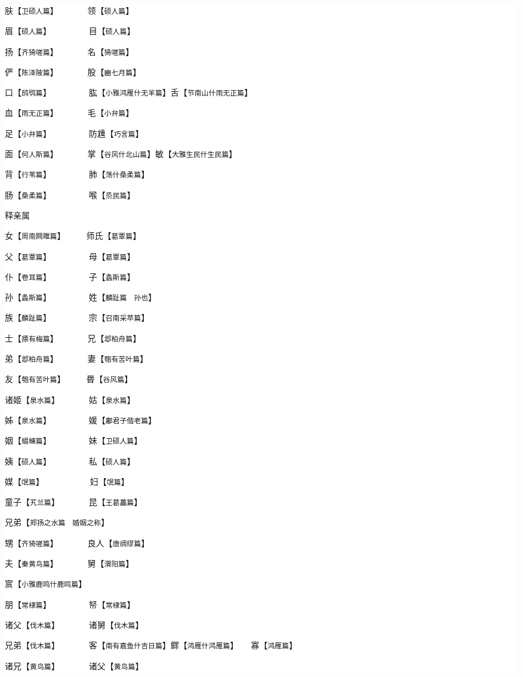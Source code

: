 肤【`卫硕人篇`】　　　　领【`硕人篇`】  

眉【`硕人篇`】　　　　　目【`硕人篇`】  

扬【`齐猗嗟篇`】　　　　名【`猗嗟篇`】  

俨【`陈泽陂篇`】　　　　股【`豳七月篇`】  

口【`鸱鸮篇`】　　　　　肱【`小雅鸿雁什无羊篇`】舌【`节南山什雨无正篇`】  

血【`雨无正篇`】　　　　毛【`小弁篇`】  

足【`小弁篇`】　　　　　防尰【`巧言篇`】  

面【`何人斯篇`】　　　　掌【`谷风什北山篇`】敏【`大雅生民什生民篇`】  

背【`行苇篇`】　　　　　肺【`荡什桑柔篇`】  

肠【`桑柔篇`】　　　　　喉【`烝民篇`】  

释亲属  

女【`周南闗雎篇`】　　　师氏【`葛覃篇`】  

父【`葛覃篇`】　　　　　母【`葛覃篇`】  

仆【`卷耳篇`】　　　　　子【`螽斯篇`】  

孙【`螽斯篇`】　　　　　姓【`麟趾篇　孙也`】  

族【`麟趾篇`】　　　　　宗【`召南采苹篇`】  

士【`摽有梅篇`】　　　　兄【`邶柏舟篇`】  

弟【`邶柏舟篇`】　　　　妻【`匏有苦叶篇`】  

友【`匏有苦叶篇`】　　　昬【`谷风篇`】  

诸姬【`泉水篇`】　　　　姑【`泉水篇`】  

姊【`泉水篇`】　　　　　媛【`鄘君子偕老篇`】  

姻【`蝃蝀篇`】　　　　　妹【`卫硕人篇`】  

姨【`硕人篇`】　　　　　私【`硕人篇`】  

媒【`氓篇`】　　　　　　妇【`氓篇`】  

童子【`艽兰篇`】　　　　昆【`王葛藟篇`】  

兄弟【`郑扬之水篇　婚姻之称`】  

甥【`齐猗嗟篇`】　　　　良人【`唐绸缪篇`】  

夫【`秦黄鸟篇`】　　　　舅【`渭阳篇`】  

賔【`小雅鹿鸣什鹿鸣篇`】  

朋【`常棣篇`】　　　　　帑【`常棣篇`】  

诸父【`伐木篇`】　　　　诸舅【`伐木篇`】  

兄弟【`伐木篇`】　　　　客【`南有嘉鱼什吉日篇`】鳏【`鸿雁什鸿雁篇`】　　寡【`鸿雁篇`】  

诸兄【`黄鸟篇`】　　　　诸父【`黄鸟篇`】  
